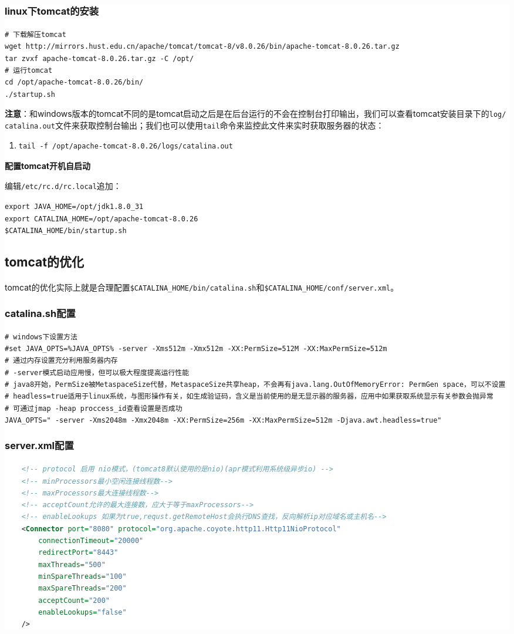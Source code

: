 ### linux下tomcat的安装

```shell
# 下载解压tomcat
wget http://mirrors.hust.edu.cn/apache/tomcat/tomcat-8/v8.0.26/bin/apache-tomcat-8.0.26.tar.gz
tar zvxf apache-tomcat-8.0.26.tar.gz -C /opt/
# 运行tomcat
cd /opt/apache-tomcat-8.0.26/bin/
./startup.sh

```

**注意**：和windows版本的tomcat不同的是tomcat启动之后是在后台运行的不会在控制台打印输出，我们可以查看tomcat安装目录下的`log/catalina.out`文件来获取控制台输出；我们也可以使用`tail`命令来监控此文件来实时获取服务器的状态：

1.  `tail -f /opt/apache-tomcat-8.0.26/logs/catalina.out`

**配置tomcat开机自启动**

编辑`/etc/rc.d/rc.local`追加：

```shell
export JAVA_HOME=/opt/jdk1.8.0_31
export CATALINA_HOME=/opt/apache-tomcat-8.0.26
$CATALINA_HOME/bin/startup.sh

```

tomcat的优化
---------

tomcat的优化实际上就是合理配置`$CATALINA_HOME/bin/catalina.sh`和`$CATALINA_HOME/conf/server.xml`。

### catalina.sh配置

```shell
# windows下设置方法
#set JAVA_OPTS=%JAVA_OPTS% -server -Xms512m -Xmx512m -XX:PermSize=512M -XX:MaxPermSize=512m 
# 通过内存设置充分利用服务器内存
# -server模式启动应用慢，但可以极大程度提高运行性能
# java8开始，PermSize被MetaspaceSize代替，MetaspaceSize共享heap，不会再有java.lang.OutOfMemoryError: PermGen space，可以不设置
# headless=true适用于linux系统，与图形操作有关，如生成验证码，含义是当前使用的是无显示器的服务器，应用中如果获取系统显示有关参数会抛异常
# 可通过jmap -heap proccess_id查看设置是否成功
JAVA_OPTS=" -server -Xms2048m -Xmx2048m -XX:PermSize=256m -XX:MaxPermSize=512m -Djava.awt.headless=true"

```

### server.xml配置

```xml
    <!-- protocol 启用 nio模式，(tomcat8默认使用的是nio)(apr模式利用系统级异步io) -->
    <!-- minProcessors最小空闲连接线程数-->
    <!-- maxProcessors最大连接线程数-->
    <!-- acceptCount允许的最大连接数，应大于等于maxProcessors-->
    <!-- enableLookups 如果为true,requst.getRemoteHost会执行DNS查找，反向解析ip对应域名或主机名-->
    <Connector port="8080" protocol="org.apache.coyote.http11.Http11NioProtocol" 
        connectionTimeout="20000"
        redirectPort="8443"
        maxThreads="500"
        minSpareThreads="100" 
        maxSpareThreads="200"
        acceptCount="200"
        enableLookups="false"       
    />

```

